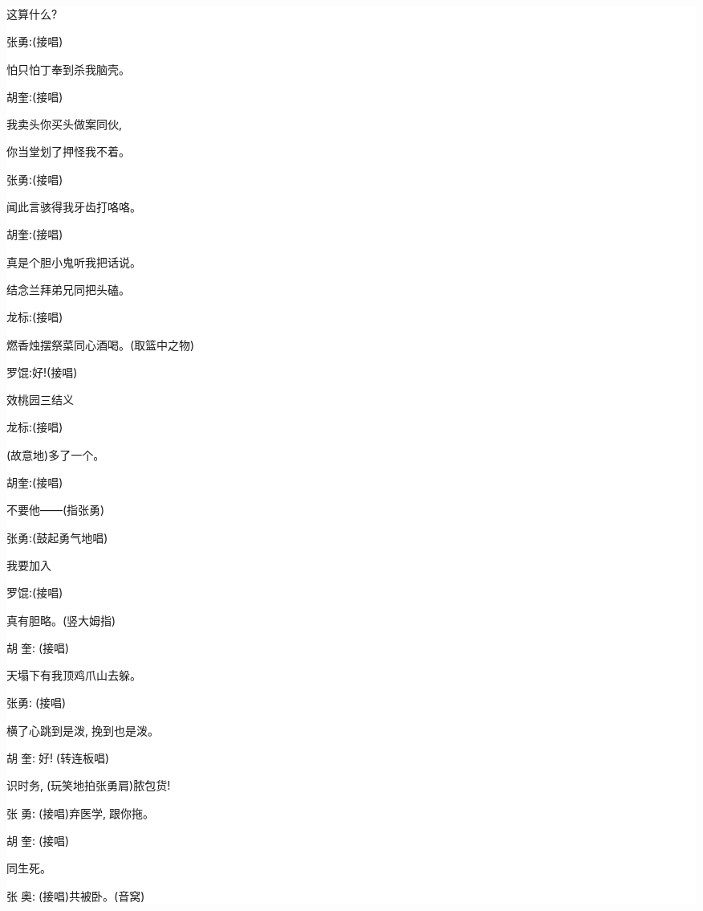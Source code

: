 这算什么?

张勇:(接唱)

怕只怕丁奉到杀我脑壳。

胡奎:(接唱)

我卖头你买头做案同伙,

你当堂划了押怪我不着。

张勇:(接唱)

闻此言骇得我牙齿打咯咯。

胡奎:(接唱)

真是个胆小鬼听我把话说。

结念兰拜弟兄同把头磕。

龙标:(接唱)

燃香烛摆祭菜同心酒喝。(取篮中之物)

罗馄:好!(接唱)

效桃园三结义

龙标:(接唱)

(故意地)多了一个。

胡奎:(接唱)

不要他——(指张勇)

张勇:(鼓起勇气地唱)

我要加入

罗馄:(接唱)

真有胆略。(竖大姆指)

胡 奎: (接唱)

天塌下有我顶鸡爪山去躲。

张勇: (接唱)

横了心跳到是泼, 挽到也是泼。

胡 奎: 好! (转连板唱)

识时务, (玩笑地拍张勇肩)脓包货!

张 勇: (接唱)弃医学, 跟你拖。

胡 奎: (接唱)

同生死。

张 奥: (接唱)共被卧。(音窝)

